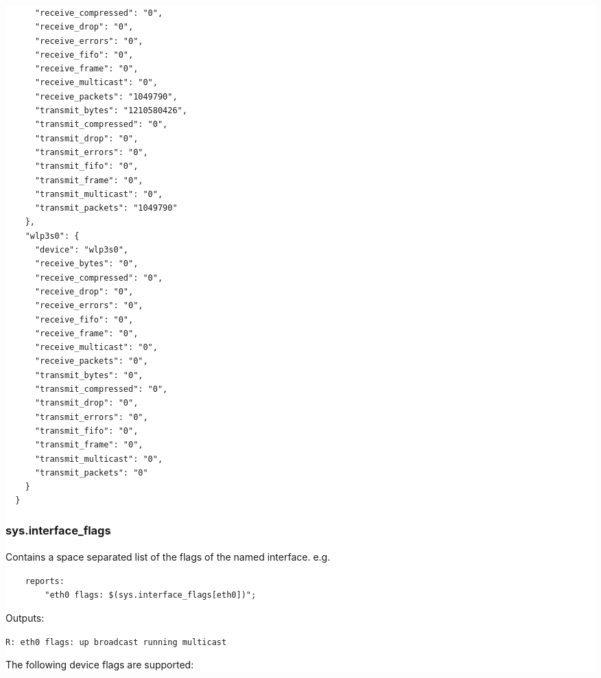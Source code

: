 ```
      "receive_compressed": "0",
      "receive_drop": "0",
      "receive_errors": "0",
      "receive_fifo": "0",
      "receive_frame": "0",
      "receive_multicast": "0",
      "receive_packets": "1049790",
      "transmit_bytes": "1210580426",
      "transmit_compressed": "0",
      "transmit_drop": "0",
      "transmit_errors": "0",
      "transmit_fifo": "0",
      "transmit_frame": "0",
      "transmit_multicast": "0",
      "transmit_packets": "1049790"
    },
    "wlp3s0": {
      "device": "wlp3s0",
      "receive_bytes": "0",
      "receive_compressed": "0",
      "receive_drop": "0",
      "receive_errors": "0",
      "receive_fifo": "0",
      "receive_frame": "0",
      "receive_multicast": "0",
      "receive_packets": "0",
      "transmit_bytes": "0",
      "transmit_compressed": "0",
      "transmit_drop": "0",
      "transmit_errors": "0",
      "transmit_fifo": "0",
      "transmit_frame": "0",
      "transmit_multicast": "0",
      "transmit_packets": "0"
    }
  }
```

### sys.interface_flags

Contains a space separated list of the flags of the named interface. e.g.

```cf3
    reports:
        "eth0 flags: $(sys.interface_flags[eth0])";
```

Outputs:

    R: eth0 flags: up broadcast running multicast


The following device flags are supported:
